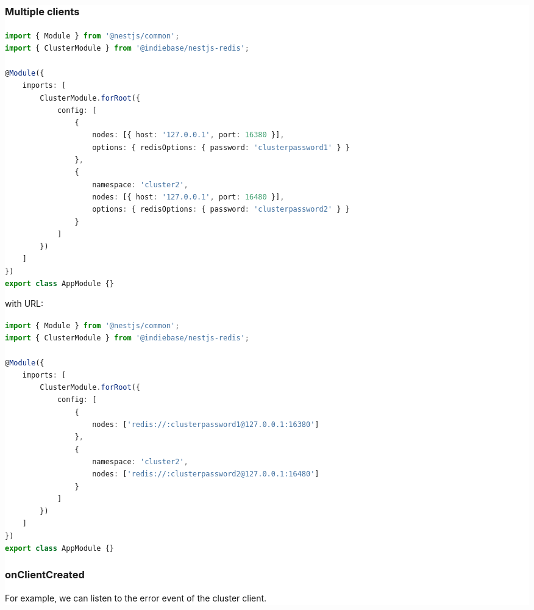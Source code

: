 ### Multiple clients

```TypeScript
import { Module } from '@nestjs/common';
import { ClusterModule } from '@indiebase/nestjs-redis';

@Module({
    imports: [
        ClusterModule.forRoot({
            config: [
                {
                    nodes: [{ host: '127.0.0.1', port: 16380 }],
                    options: { redisOptions: { password: 'clusterpassword1' } }
                },
                {
                    namespace: 'cluster2',
                    nodes: [{ host: '127.0.0.1', port: 16480 }],
                    options: { redisOptions: { password: 'clusterpassword2' } }
                }
            ]
        })
    ]
})
export class AppModule {}
```

with URL:

```TypeScript
import { Module } from '@nestjs/common';
import { ClusterModule } from '@indiebase/nestjs-redis';

@Module({
    imports: [
        ClusterModule.forRoot({
            config: [
                {
                    nodes: ['redis://:clusterpassword1@127.0.0.1:16380']
                },
                {
                    namespace: 'cluster2',
                    nodes: ['redis://:clusterpassword2@127.0.0.1:16480']
                }
            ]
        })
    ]
})
export class AppModule {}
```

### onClientCreated

For example, we can listen to the error event of the cluster client.
